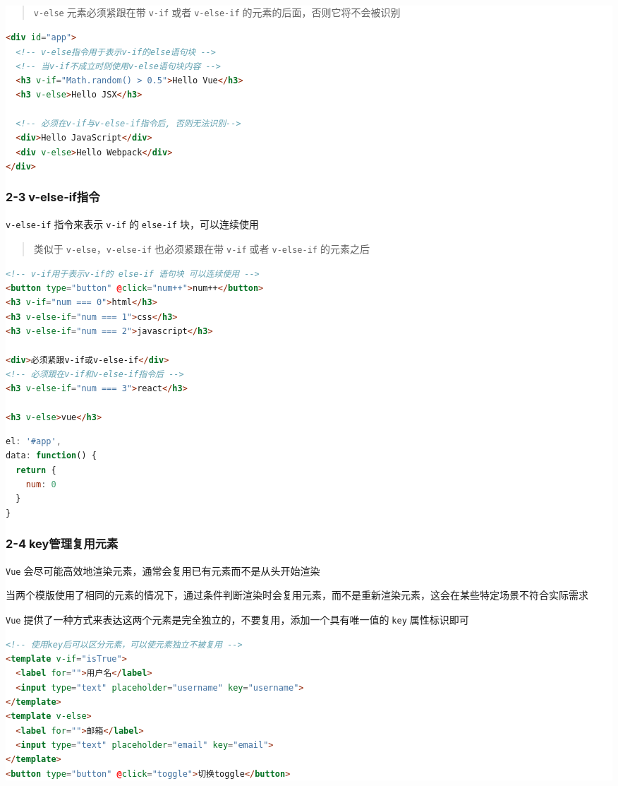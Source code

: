 > `v-else` 元素必须紧跟在带 `v-if` 或者 `v-else-if` 的元素的后面，否则它将不会被识别

```html
<div id="app">
  <!-- v-else指令用于表示v-if的else语句块 -->
  <!-- 当v-if不成立时则使用v-else语句块内容 -->
  <h3 v-if="Math.random() > 0.5">Hello Vue</h3>
  <h3 v-else>Hello JSX</h3>
  
  <!-- 必须在v-if与v-else-if指令后, 否则无法识别-->
  <div>Hello JavaScript</div>
  <div v-else>Hello Webpack</div>
</div>
```



### 2-3 v-else-if指令

`v-else-if` 指令来表示 `v-if` 的 `else-if` 块，可以连续使用

> 类似于 `v-else`，`v-else-if` 也必须紧跟在带 `v-if` 或者 `v-else-if` 的元素之后

```html
<!-- v-if用于表示v-if的 else-if 语句块 可以连续使用 -->
<button type="button" @click="num++">num++</button>
<h3 v-if="num === 0">html</h3>
<h3 v-else-if="num === 1">css</h3>
<h3 v-else-if="num === 2">javascript</h3>

<div>必须紧跟v-if或v-else-if</div>
<!-- 必须跟在v-if和v-else-if指令后 -->
<h3 v-else-if="num === 3">react</h3>

<h3 v-else>vue</h3>
```

```js
el: '#app',
data: function() {
  return {
    num: 0
  }
}
```



### 2-4 key管理复用元素

`Vue` 会尽可能高效地渲染元素，通常会复用已有元素而不是从头开始渲染

当两个模版使用了相同的元素的情况下，通过条件判断渲染时会复用元素，而不是重新渲染元素，这会在某些特定场景不符合实际需求

`Vue` 提供了一种方式来表达这两个元素是完全独立的，不要复用，添加一个具有唯一值的 `key` 属性标识即可

```html
<!-- 使用key后可以区分元素，可以使元素独立不被复用 -->
<template v-if="isTrue">
  <label for="">用户名</label>
  <input type="text" placeholder="username" key="username">
</template>
<template v-else>
  <label for="">邮箱</label>
  <input type="text" placeholder="email" key="email">
</template>
<button type="button" @click="toggle">切换toggle</button>
```
